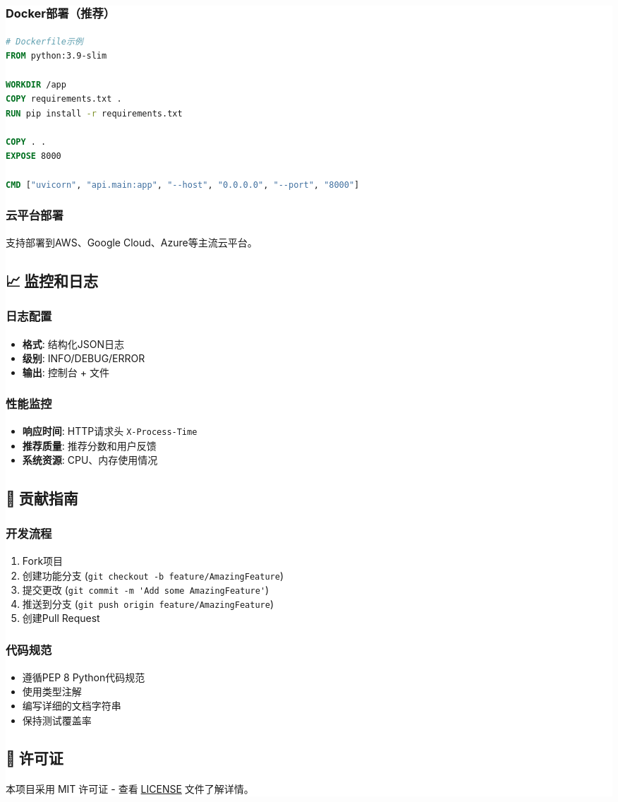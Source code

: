 ### Docker部署（推荐）
```dockerfile
# Dockerfile示例
FROM python:3.9-slim

WORKDIR /app
COPY requirements.txt .
RUN pip install -r requirements.txt

COPY . .
EXPOSE 8000

CMD ["uvicorn", "api.main:app", "--host", "0.0.0.0", "--port", "8000"]
```

### 云平台部署
支持部署到AWS、Google Cloud、Azure等主流云平台。

## 📈 监控和日志

### 日志配置
- **格式**: 结构化JSON日志
- **级别**: INFO/DEBUG/ERROR
- **输出**: 控制台 + 文件

### 性能监控
- **响应时间**: HTTP请求头 `X-Process-Time`
- **推荐质量**: 推荐分数和用户反馈
- **系统资源**: CPU、内存使用情况

## 🤝 贡献指南

### 开发流程
1. Fork项目
2. 创建功能分支 (`git checkout -b feature/AmazingFeature`)
3. 提交更改 (`git commit -m 'Add some AmazingFeature'`)
4. 推送到分支 (`git push origin feature/AmazingFeature`)
5. 创建Pull Request

### 代码规范
- 遵循PEP 8 Python代码规范
- 使用类型注解
- 编写详细的文档字符串
- 保持测试覆盖率

## 📄 许可证

本项目采用 MIT 许可证 - 查看 [LICENSE](LICENSE) 文件了解详情。
